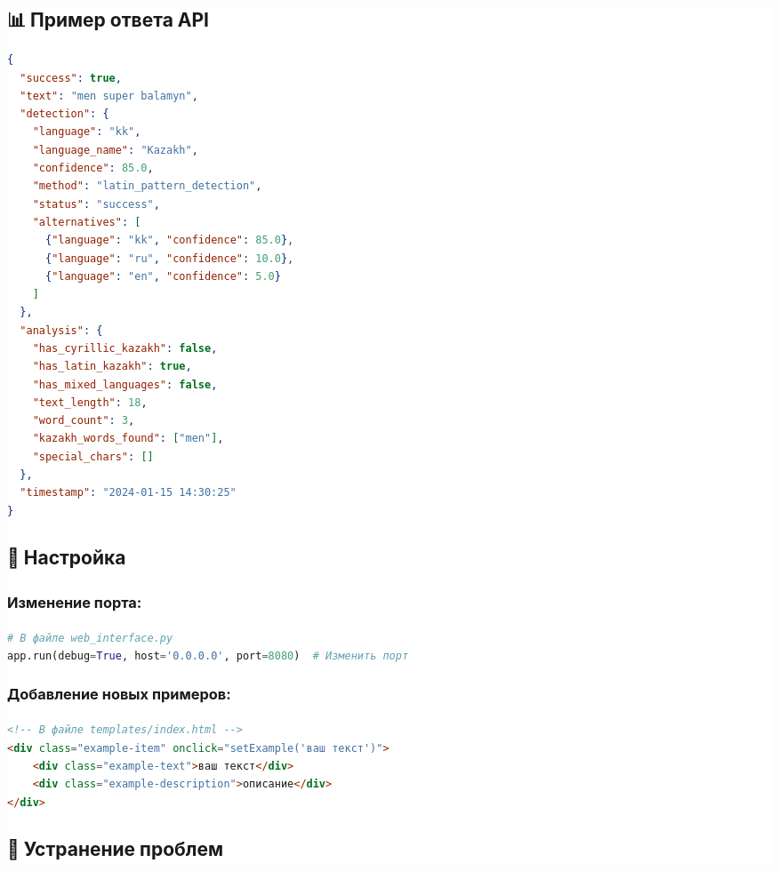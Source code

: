 ## 📊 Пример ответа API

```json
{
  "success": true,
  "text": "men super balamyn",
  "detection": {
    "language": "kk",
    "language_name": "Kazakh",
    "confidence": 85.0,
    "method": "latin_pattern_detection",
    "status": "success",
    "alternatives": [
      {"language": "kk", "confidence": 85.0},
      {"language": "ru", "confidence": 10.0},
      {"language": "en", "confidence": 5.0}
    ]
  },
  "analysis": {
    "has_cyrillic_kazakh": false,
    "has_latin_kazakh": true,
    "has_mixed_languages": false,
    "text_length": 18,
    "word_count": 3,
    "kazakh_words_found": ["men"],
    "special_chars": []
  },
  "timestamp": "2024-01-15 14:30:25"
}
```

## 🔧 Настройка

### Изменение порта:
```python
# В файле web_interface.py
app.run(debug=True, host='0.0.0.0', port=8080)  # Изменить порт
```

### Добавление новых примеров:
```html
<!-- В файле templates/index.html -->
<div class="example-item" onclick="setExample('ваш текст')">
    <div class="example-text">ваш текст</div>
    <div class="example-description">описание</div>
</div>
```

## 🐛 Устранение проблем
